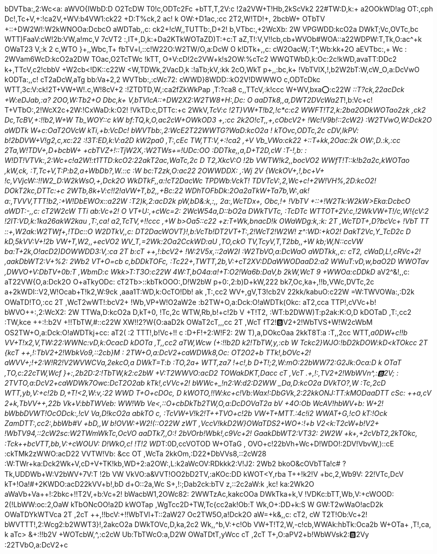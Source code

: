 bDVTba:,2:Wc<a: aWVO{IWbD:D O2TcDW T0!c,ODTc2Fc +bTT,T,2V:c !2a2VW+T!Hb,2kScVk2 22#TW:D,k:+ a2OOkWD!ag OT:,cph Dc!,Tc+V,+:!ca2V,+WV:b4VW1:ck22  +D:T%ck,2 ac! k OW:+D1ac,:cc 2T2,W!TD!+, 2bcbW+ OTbTV  +::+DW2W!:W2kWNOOa:DcbcO aWDTab,,c: ck2+!cW,,TUTTb:,D+2! b,VTbc:,+2WcXb: 2W VPGWDD:kcO2a DWkT;Vc,OVTc,bc  WTT)FaaV:cW!2b:VW,a!mc,V 7cVT2 :,IT+,D,k:+Da2KTkWOTaZD)T:+c:T  aZ,T!:V,V!!cb,cb+WVOb#WOA::a22WDPW:T,Tk,O:ac^+k OWaT23 V,:k  2 c,WTO }+,,Wbc,T+  fbTV+l,::c!W22O:W2TW/O,a:DcW O k!DTk+,,c: cW2OacW,:T^,Wb:kk+2O aEVTbc:,+ Wc  : 2WVam6WcD:kcO2a2DW TOac,O2TcTWc !kTT, O+V:cD!2c2VW+k!s2OW:%cTc2 WWQTWbD,k:Oc:2c!kWD,avaTT:DDc2  k+,TTcV,c2!cbbV +W2cb<!DK::c22W <W,TDWk,2VacD,k :!aTb;kV,:kk 2cO,WkT p+,,:bc,k+ !VbTVlX,!,b2W2bT:W,cW_O,a:DcVwO kODTa:,,c! cT2aDcW,aTg bb:Va+2,2 WVTbb:,:cWc72: cWWD}8WDD::kO2V!DWWWO c,ODTcDkc  WTT,3c:V:ck!2T+VW+W!.c,W!8cV+2 :!ZTDTD,W,:ca2fZkWkPap ,T:?ca8  c,,TTcV,:k!ccc W+WV,bxa:o::c22W _::T?ck,22acDck +W:eDJab,:a? 2OO,W:Tb2+O Dbc,k+ V,bTVlcA::+DW2X2:W2TW8+H:,Dc: O aaDTk8,,a,DWT2DVcWa2T_!,b:Vc+c! T+VTbO:,2!WcX2c+2W:!CxWaD:k:O2! !VkTD:c,DTTc:+c 2WkV,_TcV:c !2T}VW+T!b2,!c*c:c2 WWFT!T2,k:2ba2ODkWOTao2zk ,ck2  Dc,TcBV,+:!!b2,W+W Tb_WOY::c kW bf:TQ,k,O,ac2cW+OWkOD3 +,:cc 2k2O!cT,,+,cObcV2+ !Wc!V9b!::2cW2} :W2TVwO,W:Dck2O aWDTk W+c:OaT2OVcW kTi,+b:VcDc! bWVTbb:,2:WcE2T22WWTG?WaD:kcO2a ! kTOvc,ODTc,2c  cDV,IkPV: b!2bDVW+V!g2,c,xc:22 :!3T:ED,k:V:a2D kW2pa0 ,T:,cEc  TW,TT:V,+:!ca2 ,+V Vb_VWo:ck22  +::T+kk,2Oac:2k OW:,D.:k,:cc 2Ta,W!TDV+,D+bcbW+ +cbTVZ+!::TjW2X,:W2TWs+=!UDc:OO :DDTke,,a,D+T2D,cW :T-!,b: : W!DT!VTVk:,2:Wc+c!a2W!:t1TTD:kcO2:22akT2ac,WaTc,2c D T2,XkcV:O !2b VWTW!k2,,bocVO2 WWfT!T::k!b2a2c,kWOTao ,kW,ck,  :T,Tc+V,T:P:b2,a+WbDb?,W.::c :W bc:T2zk,O:ac22 2OWWDDX: ,:Wj 2V {WckOV+,!,bc+V+ !c,VVjcW::!!W2_D:W2kWsO,+,Dck2O WkDTkF,,a:!cT2DacWc TPDWb:VckT! TDVTcV:,2,Wc+c!+2W!VH%,2D:kcO2! DOkT2kc,DTTc:+c 2WTb,8k+V:c!!2!aVW+T,b2,,+Bc:22 WDhTOFbDk:2Oa2aTkW+Ta7b,W:,ak!  a:,TVVV,TTT!b2,:+W!DbEWOx::a22W   :T2)k,2:acD2k pW,bD&:k,:,, 2a:,WcTDx+, Obc,!+ !VbTV  +::+!W2Tk:W2kW>Eka:DcbcO aWDT:-,,c: cT2W2cW TTi ab:Vc+2! O VT+U:,+cWc=2: 2WcW54a,D::bO2a DWkTVTc, :TcDTc  WTTOT+2V:c,!2WkVW+T!/c,W!{cV:2 !2IT:VD,k:1ka26akW2kau ,T:,ca!  a2,TcTV,+!!ccc ,+W  b>Oa5::c22  +z:T+Wk,bnacD!k OWaWDg:k,:k: 2T ,WcTDT+,D?bcVc+ !VbT TT ::+,W2ak:W2TWf+,!TDc::O W2DTkV,,c: DT2DacWOVT}!,b:VcTb!DT2VT+T:,2!WcT2!W2W! z^:WD:+kO2! DakT2Vc,Y_TcD2c D kD,5kVV:V+!2b VW+T,W2,,+ecVO2 WV_T,=2Wk:2Oa2CckWD:aU ,TO,ckO  TV,TcyV,T,T2bb,,+W kb;W,N::ccVW ba:T+2k,O!acD2)DOWWDD3:V,:ca 2T b:cT ++,!:bcV2+ !W:2V5x,::2aW2I :W2TbVO,a:DcWaO aWDTkk,,c: cT2, cWaD,L!,cRVc+2! ,aakDbWT2:V+%2: 2Wb2 VT+O=cb c,bDDkTOFc, :Tc22+,TWTT,2b,V:+cT2XV:DDaWWODaaD2:a2 WWuT:vD,w,baO2D WWOTav ,DWVO+V:DbTV+0b:T ,WbmD:c Wkk>T:T3O:c22W 4W:T,bO4a:a!+T:O2!Wa6b:DaV,b 2kW,WcT 9 +WWOa:cDDkD_ aV2^&!,,c: aT22VW{O,a:Dck2O O+aTkyODc: cT2Tb>::kbTkOOO:,D!W2bW p+0:,2:b)D+kW,222 bk7,Oc,ka+,!!b,VWc,DVTc,2c a+2kWDI::V2,W!Ocab+T!k2,W:9ck ,aaa1T:WD,k:OcTO!Db!  ak ,T:,cc2   WV+,gV,T3!cb2V 22kk/kabuO:c22W =W:TWVOWa:,:D2k OWaTD!TO,:cc 2T ,WcT2wWT!:bcV2+ !Wb,VP+W!O2aW2e :b2TW+O,a:Dck:O!aWDTk(Okc: aT2,cca TTP!,cVVc+b! bWVO++:,2:WcX2: 2W TTWa,D:kcO2a D,kT+0,  !Tc,2c  WTW,Rb,b!+c!2b V +T!T2, :WT:b2DWW)T:p2ak:K:O,D kDOTaD ,T:,cc2 :TW,kce ++:!:b2V +!!TbTW,#::c22W XW!!2?W{O:aaD2k OWaT2cT,,,cc 2T ,WcT fT2!:b:V2+2!WbTVS+W!W2cWbM OS2TW+O,a:Dck:O!aWDTkj+cc: aT2( :2 TTT!,b!Vc+!! c :D+F!+2:W!F2: 2W T),a,DOkcOaa 2kkT8T:a :T,,2cc WTT,*a0DW+c!!b VV+T!x2,V,TW:22:WWNc:vD,k:OcacD kDOTa  ,T,,cc2 aTW,Wcw (+:!!b2D k2!TbTW,y,:cb W Tckc2}WJO:!bD2kDOW:kD<kTOkcc 2T {kcT ++,!:TbV2+2!WbkVo9,::2cb}M : 2TW+O,a:DcV2+caWDWk8,Oc: OT2O2+b TTk!,bOVc+2! aWVV+;!+2:W!R2!V2WVWCVa,2ekcO,a DWkT=T:b :TO,2a+ WTT,za7 !+c!,b  D+T!;2,W:mO:22bWW72:G2Jk:Oca:D k OTaT ,TO,c:22cTW,Wcf }+:,2b2D:2:!TbTW,k2:c2bW +V:T2WWVO:acD2 TOWakDKT,Dacc cT ,VcT .+,!:,TV2+2!WbWVn^,::b:2V; : 2TVTO,a:DcV2+caWDWk7Owc:DcT2O2ab kTk!,cVVc+2! bWWc+_!n2:W:d2:D2WW _Da,D:kcO2a DVkTO?,W :Tc,2cD WTT,yb,V:+c!2b D,+T!<2,W:v,:22 WWD T+O+cDOc, D kWOTO,!!W:kc+c!Vb:Wax!:DbGVk,2:22kkONJ:TT:kMODaaDTT cSc: ++a,cV  2+k,TbVV++,22b Vk+V:bbTWVeb: WW!Wb Ve<,::O+cbDkTb2TW,O,a:DcDOVaT2a bV +4O:Ob WcAV!hbWV+b: W+2! bWbbDVWT!OcODck:,!cV Va,D!kcO2a abkTO c, :TcVW+V!k2!T++TVO+c!2b VW+T+MTT.:4c!i2 WWAT+G,!cO kT:!Ock ZamDTT:,cc2:,bbWb#V +bD,,W b!OVW:+W2!(::O22W zWT ,VccV!kkD2W}OWaTDS2+WO+:!+b V2<k:T2cW+b!V2+ !WbTV94,::2cW2sc:W2TWmWkTc,OcVO aaDTk7,,O:! 2bVOrb!Wbk!,c9Vc+2! GaakDbWT2:VT32: 2W2W +k+,+2cVbT2,2kTOkc, :Tck++bcVTT,bb,V:+cWOUV: D!WkO,c! !T!2 WD*T:0D,ccVOTOD W+OTaG , OVO+c!22bVh+Wc+D!WDO!:2DV!VbvW,)::cE :ckTMk2zWWO:acD22 VVTW!Vb: &cc OT ,WcTa 2kkOm,:D22*DbVVs8,::2cW28 :W:TWr+ka:Dck2Wk+V,cD+V+TK!kb,WD+2:a2OW:,L:k2aWcOV:RDkkk2:V!J2: 2Wb2 bkoO&cOVbTTa!c# ?Tk,UDDWb+W:V2bWV+7V:T !2b VW VkVO:a&VVT!OO2bD2TV,:aKOc:DD kWOT<Y,rba T++!k2!V +bc,2,Wb9V: 22!VTc,DcV kT+!Oa!#+2KWDO:acD22kVV+b!,bD d+O::2a,Wc  S+,!:;Dab2ck:bTV z,::2c2aW:k ,kc! ka:2Wk2O aWaVb+Va++!:2bkc+!!T2V,+b:Vc+2! bWacbW1,2OWc82: 2WWTzAc,kakcOOa DWkTka+k,V !VDKc:bTT,Wb,V:+cWOOD: 2(!LbWW:oc:2,OaW kTbONcOO!a2D kWOTap ,WgTcc2D+TW,Tc{cc2ak!Ob:T Wk,O+:DD+k:S W GW:T2wWaO!acD2k OWaTDYkWTVca 2T ,2cT ++,!!bcV:+!!WbTVl+T::2aW27 Oc2TW5O,a!Dck2O aW=+k&,,c: cT2, cW T2T!Ob:Vc+2! bWVTTT!,2:Wcg2:b2WWT3}!,2akcO2a DWkTOVc,D,ka,2c2 Wk,,^b,V:+c!Ob VW+T!T2,W,-c!cb,WWAk:hbTk:Oca2b W+OTa+ ,T!,ca,  k aTc> &+:!!b2V +WOTcbW,^,:c2cW Ub:TbTWcO:a,D2W OWaTDtT,yWcc cT ,2cT T+,O:aPV2+b!WbWVsk2::b:2Vy :22TVbO,a:DcV2+c